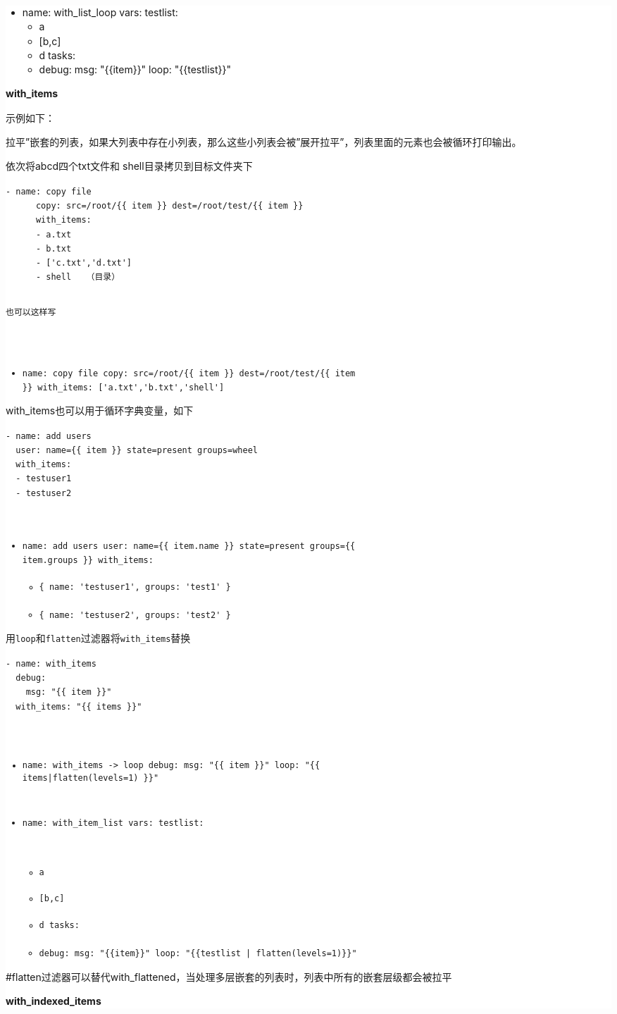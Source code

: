 - name: with_list_loop
  vars:
    testlist:
    - a
    - [b,c]
    - d
  tasks:
  - debug:
      msg: "{{item}}"
    loop: "{{testlist}}"
</code></pre>
<p><strong>with_items</strong></p>
<p>示例如下：</p>
<p>拉平”嵌套的列表，如果大列表中存在小列表，那么这些小列表会被”展开拉平”，列表里面的元素也会被循环打印输出。</p>
<p>依次将abcd四个txt文件和 shell目录拷贝到目标文件夹下</p>
<pre><code>- name: copy file
      copy: src=/root/{{ item }} dest=/root/test/{{ item }}
      with_items:
      - a.txt
      - b.txt
      - ['c.txt','d.txt']
      - shell   （目录）

也可以这样写
- name: copy file
      copy: src=/root/{{ item }} dest=/root/test/{{ item }}
      with_items: ['a.txt','b.txt','shell']
</code></pre>
<p>with_items也可以用于循环字典变量，如下</p>
<pre><code>- name: add users
  user: name={{ item }} state=present groups=wheel
  with_items:    
  - testuser1
  - testuser2

- name: add users
  user: name={{ item.name }} state=present groups={{ item.groups }}
  with_items:
  - { name: 'testuser1', groups: 'test1' }
  - { name: 'testuser2', groups: 'test2' }
</code></pre>
<p>用<code>loop</code>和<code>flatten</code>过滤器将<code>with_items</code>替换</p>
<pre><code>- name: with_items
  debug:
    msg: "{{ item }}"
  with_items: "{{ items }}"

- name: with_items -&gt; loop
  debug:
    msg: "{{ item }}"
  loop: "{{ items|flatten(levels=1) }}"

- name: with_item_list
  vars:
    testlist:
    - a
    - [b,c]
    - d
  tasks:
  - debug:
      msg: "{{item}}"
    loop: "{{testlist | flatten(levels=1)}}"
</code></pre>
<p>#flatten过滤器可以替代with_flattened，当处理多层嵌套的列表时，列表中所有的嵌套层级都会被拉平</p>
<p><strong>with_indexed_items</strong></p>